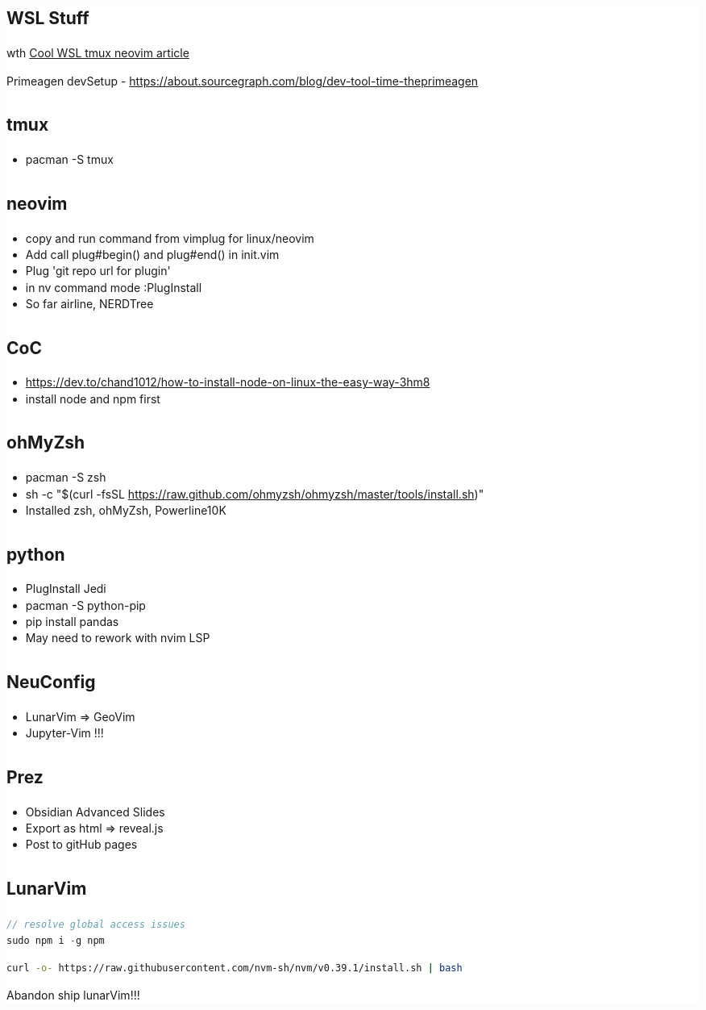 ## WSL Stuff
wth
[Cool WSL tmux neovim article](https://dev.to/nexxeln/my-developer-workflow-using-wsl-tmux-and-neovim-55f5)

Primeagen devSetup - https://about.sourcegraph.com/blog/dev-tool-time-theprimeagen

## tmux
- pacman -S tmux

## neovim
- copy and run command from vimplug for linux/neovim
- Add call plug#begin() and plug#end() in init.vim
- Plug 'git repo url for plugin'
- in nv command mode :PlugInstall 
- So far airline, NERDTree

## CoC
- https://dev.to/chand1012/how-to-install-node-on-linux-the-easy-way-3hm8
- install node and npm first

## ohMyZsh
- pacman -S zsh
- sh -c "$(curl -fsSL https://raw.github.com/ohmyzsh/ohmyzsh/master/tools/install.sh)"
- Installed zsh, ohMyZsh, Powerline10K

## python
- PlugInstall Jedi
- pacman -S python-pip
- pip install pandas
- May need to rework with nvim LSP

## NeuConfig
- LunarVim => GeoVim
- Jupyter-Vim !!!

## Prez
- Obsidian Advanced Slides
- Export as html => reveal.js
- Post to gitHub pages

## LunarVim
```javascript
// resolve global access issues
sudo npm i -g npm
```
```bash
curl -o- https://raw.githubusercontent.com/nvm-sh/nvm/v0.39.1/install.sh | bash
```
Abandon ship lunarVim!!!

